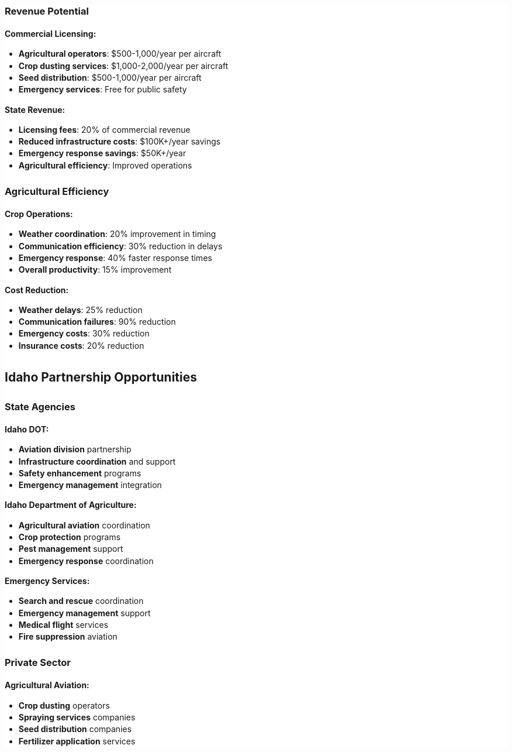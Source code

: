### Revenue Potential
**Commercial Licensing:**
- **Agricultural operators**: $500-1,000/year per aircraft
- **Crop dusting services**: $1,000-2,000/year per aircraft
- **Seed distribution**: $500-1,000/year per aircraft
- **Emergency services**: Free for public safety

**State Revenue:**
- **Licensing fees**: 20% of commercial revenue
- **Reduced infrastructure costs**: $100K+/year savings
- **Emergency response savings**: $50K+/year
- **Agricultural efficiency**: Improved operations

### Agricultural Efficiency
**Crop Operations:**
- **Weather coordination**: 20% improvement in timing
- **Communication efficiency**: 30% reduction in delays
- **Emergency response**: 40% faster response times
- **Overall productivity**: 15% improvement

**Cost Reduction:**
- **Weather delays**: 25% reduction
- **Communication failures**: 90% reduction
- **Emergency costs**: 30% reduction
- **Insurance costs**: 20% reduction

## Idaho Partnership Opportunities

### State Agencies
**Idaho DOT:**
- **Aviation division** partnership
- **Infrastructure coordination** and support
- **Safety enhancement** programs
- **Emergency management** integration

**Idaho Department of Agriculture:**
- **Agricultural aviation** coordination
- **Crop protection** programs
- **Pest management** support
- **Emergency response** coordination

**Emergency Services:**
- **Search and rescue** coordination
- **Emergency management** support
- **Medical flight** services
- **Fire suppression** aviation

### Private Sector
**Agricultural Aviation:**
- **Crop dusting** operators
- **Spraying services** companies
- **Seed distribution** companies
- **Fertilizer application** services
